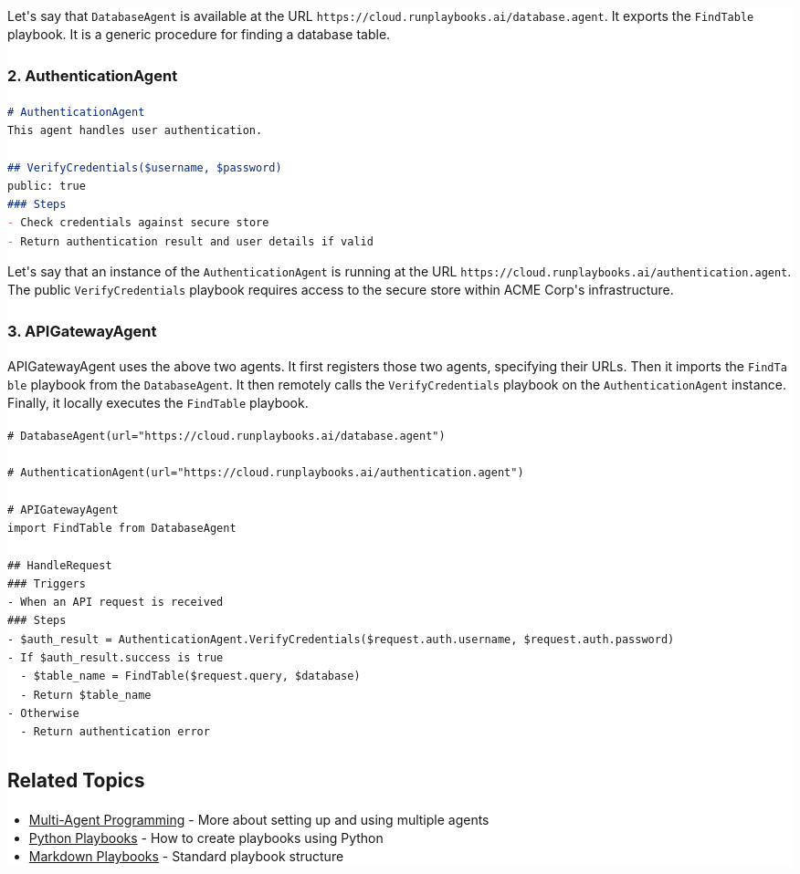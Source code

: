 Let's say that `DatabaseAgent` is available at the URL `https://cloud.runplaybooks.ai/database.agent`. It exports the `FindTable` playbook. It is a generic procedure for finding a database table.

### 2. AuthenticationAgent
```markdown
# AuthenticationAgent
This agent handles user authentication.

## VerifyCredentials($username, $password)
public: true
### Steps
- Check credentials against secure store
- Return authentication result and user details if valid
```

Let's say that an instance of the `AuthenticationAgent` is running at the URL `https://cloud.runplaybooks.ai/authentication.agent`. The public `VerifyCredentials` playbook requires access to the secure store within ACME Corp's infrastructure.

### 3. APIGatewayAgent
APIGatewayAgent uses the above two agents. It first registers those two agents, specifying their URLs. Then it imports the `FindTable` playbook from the `DatabaseAgent`. It then remotely calls the `VerifyCredentials` playbook on the `AuthenticationAgent` instance. Finally, it locally executes the `FindTable` playbook.

```
# DatabaseAgent(url="https://cloud.runplaybooks.ai/database.agent")

# AuthenticationAgent(url="https://cloud.runplaybooks.ai/authentication.agent")

# APIGatewayAgent
import FindTable from DatabaseAgent

## HandleRequest
### Triggers
- When an API request is received
### Steps
- $auth_result = AuthenticationAgent.VerifyCredentials($request.auth.username, $request.auth.password)
- If $auth_result.success is true
  - $table_name = FindTable($request.query, $database)
  - Return $table_name
- Otherwise
  - Return authentication error
```

## Related Topics

- [Multi-Agent Programming](../multi-agent-systems/index.md) - More about setting up and using multiple agents
- [Python Playbooks](../playbook-types/python-playbooks.md) - How to create playbooks using Python
- [Markdown Playbooks](../playbook-types/markdown-playbooks.md) - Standard playbook structure
